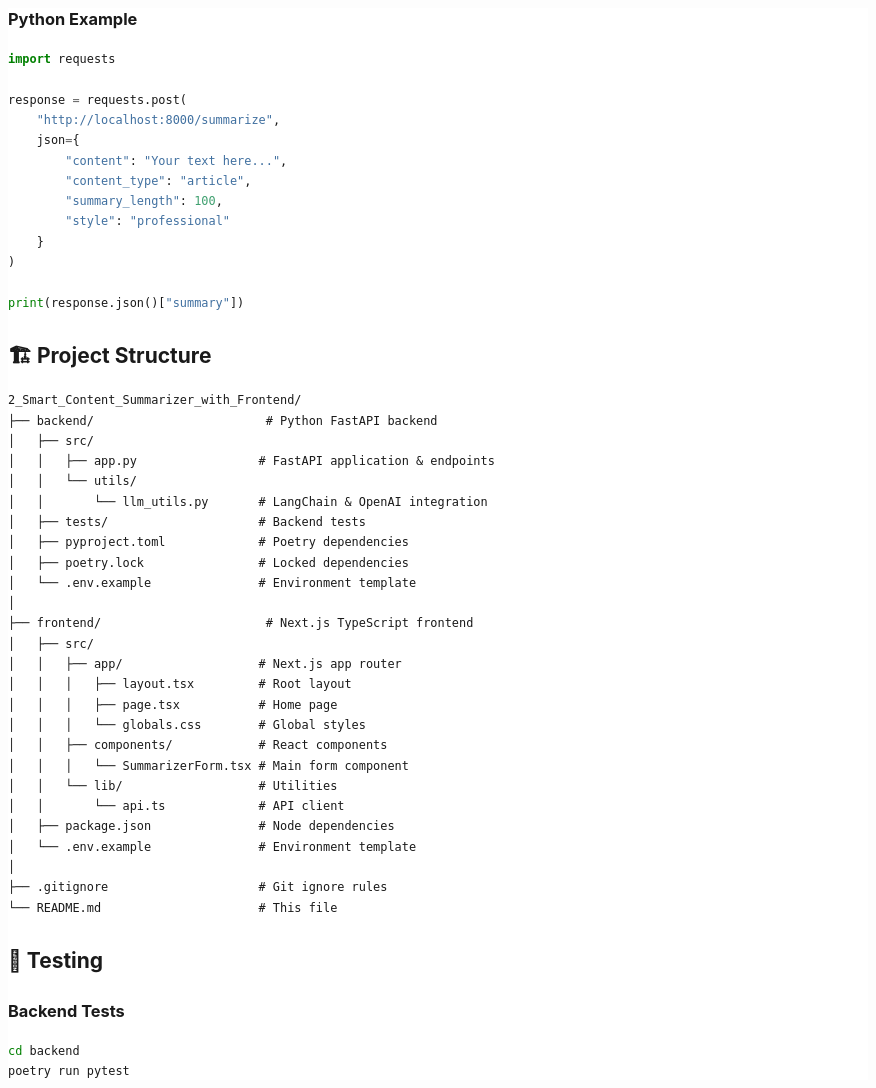 ### Python Example
```python
import requests

response = requests.post(
    "http://localhost:8000/summarize",
    json={
        "content": "Your text here...",
        "content_type": "article",
        "summary_length": 100,
        "style": "professional"
    }
)

print(response.json()["summary"])
```

## 🏗️ Project Structure

```
2_Smart_Content_Summarizer_with_Frontend/
├── backend/                        # Python FastAPI backend
│   ├── src/
│   │   ├── app.py                 # FastAPI application & endpoints
│   │   └── utils/
│   │       └── llm_utils.py       # LangChain & OpenAI integration
│   ├── tests/                     # Backend tests
│   ├── pyproject.toml             # Poetry dependencies
│   ├── poetry.lock                # Locked dependencies
│   └── .env.example               # Environment template
│
├── frontend/                       # Next.js TypeScript frontend
│   ├── src/
│   │   ├── app/                   # Next.js app router
│   │   │   ├── layout.tsx         # Root layout
│   │   │   ├── page.tsx           # Home page
│   │   │   └── globals.css        # Global styles
│   │   ├── components/            # React components
│   │   │   └── SummarizerForm.tsx # Main form component
│   │   └── lib/                   # Utilities
│   │       └── api.ts             # API client
│   ├── package.json               # Node dependencies
│   └── .env.example               # Environment template
│
├── .gitignore                     # Git ignore rules
└── README.md                      # This file
```

## 🧪 Testing

### Backend Tests
```bash
cd backend
poetry run pytest
```
